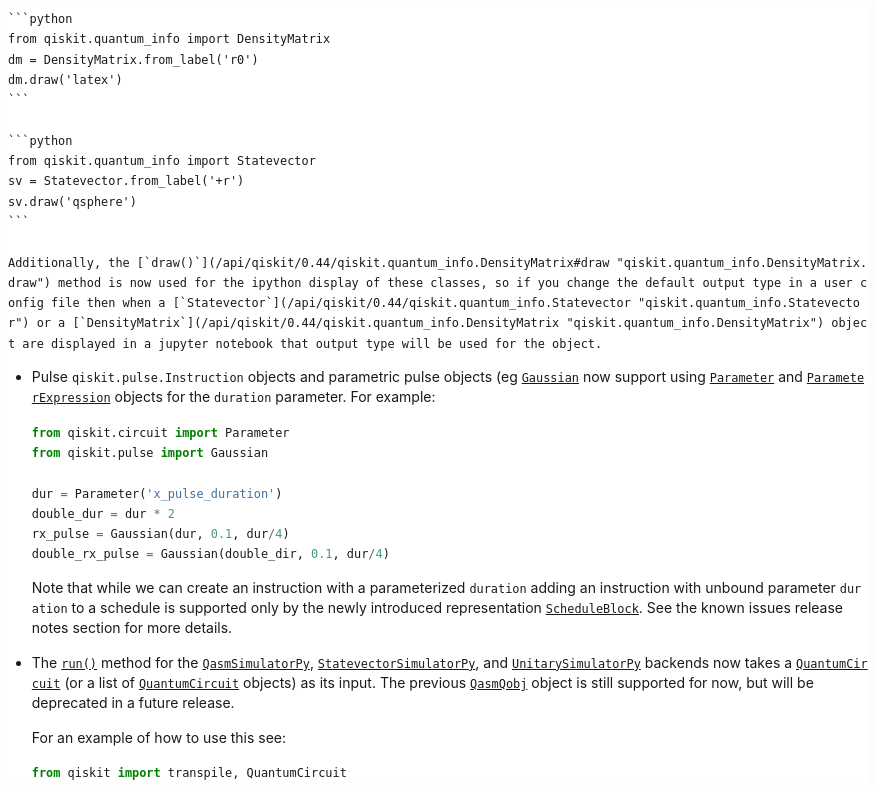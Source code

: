     ```python
    from qiskit.quantum_info import DensityMatrix
    dm = DensityMatrix.from_label('r0')
    dm.draw('latex')
    ```

    ```python
    from qiskit.quantum_info import Statevector
    sv = Statevector.from_label('+r')
    sv.draw('qsphere')
    ```

    Additionally, the [`draw()`](/api/qiskit/0.44/qiskit.quantum_info.DensityMatrix#draw "qiskit.quantum_info.DensityMatrix.draw") method is now used for the ipython display of these classes, so if you change the default output type in a user config file then when a [`Statevector`](/api/qiskit/0.44/qiskit.quantum_info.Statevector "qiskit.quantum_info.Statevector") or a [`DensityMatrix`](/api/qiskit/0.44/qiskit.quantum_info.DensityMatrix "qiskit.quantum_info.DensityMatrix") object are displayed in a jupyter notebook that output type will be used for the object.

*   Pulse `qiskit.pulse.Instruction` objects and parametric pulse objects (eg [`Gaussian`](/api/qiskit/0.44/qiskit.pulse.library.Gaussian_class.rst#qiskit.pulse.library.Gaussian "qiskit.pulse.library.Gaussian") now support using [`Parameter`](/api/qiskit/0.44/qiskit.circuit.Parameter "qiskit.circuit.Parameter") and [`ParameterExpression`](/api/qiskit/0.44/qiskit.circuit.ParameterExpression "qiskit.circuit.ParameterExpression") objects for the `duration` parameter. For example:

    ```python
    from qiskit.circuit import Parameter
    from qiskit.pulse import Gaussian

    dur = Parameter('x_pulse_duration')
    double_dur = dur * 2
    rx_pulse = Gaussian(dur, 0.1, dur/4)
    double_rx_pulse = Gaussian(double_dir, 0.1, dur/4)
    ```

    Note that while we can create an instruction with a parameterized `duration` adding an instruction with unbound parameter `duration` to a schedule is supported only by the newly introduced representation [`ScheduleBlock`](/api/qiskit/0.44/qiskit.pulse.ScheduleBlock "qiskit.pulse.ScheduleBlock"). See the known issues release notes section for more details.

*   The [`run()`](/api/qiskit/0.44/qiskit.providers.basicaer.QasmSimulatorPy#run "qiskit.providers.basicaer.QasmSimulatorPy.run") method for the [`QasmSimulatorPy`](/api/qiskit/0.44/qiskit.providers.basicaer.QasmSimulatorPy "qiskit.providers.basicaer.QasmSimulatorPy"), [`StatevectorSimulatorPy`](/api/qiskit/0.44/qiskit.providers.basicaer.StatevectorSimulatorPy "qiskit.providers.basicaer.StatevectorSimulatorPy"), and [`UnitarySimulatorPy`](/api/qiskit/0.44/qiskit.providers.basicaer.UnitarySimulatorPy "qiskit.providers.basicaer.UnitarySimulatorPy") backends now takes a [`QuantumCircuit`](/api/qiskit/0.44/qiskit.circuit.QuantumCircuit "qiskit.circuit.QuantumCircuit") (or a list of [`QuantumCircuit`](/api/qiskit/0.44/qiskit.circuit.QuantumCircuit "qiskit.circuit.QuantumCircuit") objects) as its input. The previous [`QasmQobj`](/api/qiskit/0.44/qiskit.qobj.QasmQobj "qiskit.qobj.QasmQobj") object is still supported for now, but will be deprecated in a future release.

    For an example of how to use this see:

    ```python
    from qiskit import transpile, QuantumCircuit
